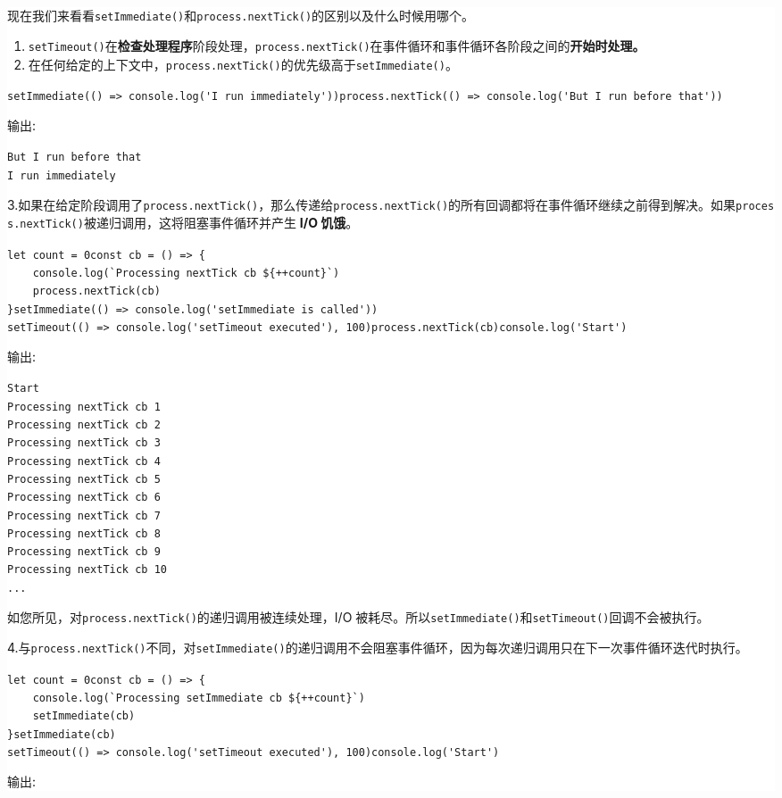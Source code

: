 现在我们来看看`setImmediate()`和`process.nextTick()`的区别以及什么时候用哪个。

1.  `setTimeout()`在**检查处理程序**阶段处理，`process.nextTick()`在事件循环和事件循环各阶段之间的**开始时处理。**
2.  在任何给定的上下文中，`process.nextTick()`的优先级高于`setImmediate()`。

```
setImmediate(() => console.log('I run immediately'))process.nextTick(() => console.log('But I run before that'))
```

输出:

```
But I run before that 
I run immediately
```

3.如果在给定阶段调用了`process.nextTick()`，那么传递给`process.nextTick()`的所有回调都将在事件循环继续之前得到解决。如果`process.nextTick()`被递归调用，这将阻塞事件循环并产生 **I/O 饥饿**。

```
let count = 0const cb = () => {
    console.log(`Processing nextTick cb ${++count}`)
    process.nextTick(cb)
}setImmediate(() => console.log('setImmediate is called'))
setTimeout(() => console.log('setTimeout executed'), 100)process.nextTick(cb)console.log('Start')
```

输出:

```
Start
Processing nextTick cb 1
Processing nextTick cb 2
Processing nextTick cb 3
Processing nextTick cb 4
Processing nextTick cb 5
Processing nextTick cb 6
Processing nextTick cb 7
Processing nextTick cb 8
Processing nextTick cb 9
Processing nextTick cb 10
...
```

如您所见，对`process.nextTick()`的递归调用被连续处理，I/O 被耗尽。所以`setImmediate()`和`setTimeout()`回调不会被执行。

4.与`process.nextTick()`不同，对`setImmediate()`的递归调用不会阻塞事件循环，因为每次递归调用只在下一次事件循环迭代时执行。

```
let count = 0const cb = () => {
    console.log(`Processing setImmediate cb ${++count}`)
    setImmediate(cb)
}setImmediate(cb)
setTimeout(() => console.log('setTimeout executed'), 100)console.log('Start')
```

输出:
